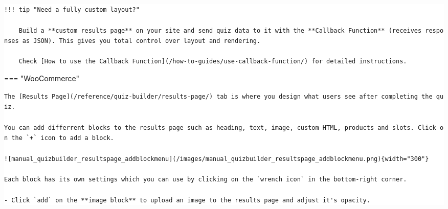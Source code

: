 
    !!! tip "Need a fully custom layout?"
  
        Build a **custom results page** on your site and send quiz data to it with the **Callback Function** (receives responses as JSON). This gives you total control over layout and rendering.

        Check [How to use the Callback Function](/how-to-guides/use-callback-function/) for detailed instructions.


=== "WooCommerce"


    The [Results Page](/reference/quiz-builder/results-page/) tab is where you design what users see after completing the quiz.

    You can add differrent blocks to the results page such as heading, text, image, custom HTML, products and slots. Click on the `+` icon to add a block.

    ![manual_quizbuilder_resultspage_addblockmenu](/images/manual_quizbuilder_resultspage_addblockmenu.png){width="300"}

    Each block has its own settings which you can use by clicking on the `wrench icon` in the bottom-right corner.

    - Click `add` on the **image block** to upload an image to the results page and adjust it's opacity.
